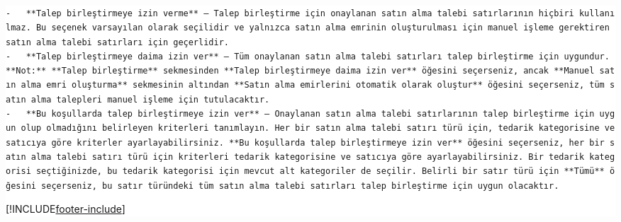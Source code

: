     -   **Talep birleştirmeye izin verme** – Talep birleştirme için onaylanan satın alma talebi satırlarının hiçbiri kullanılmaz. Bu seçenek varsayılan olarak seçilidir ve yalnızca satın alma emrinin oluşturulması için manuel işleme gerektiren satın alma talebi satırları için geçerlidir.
    -   **Talep birleştirmeye daima izin ver** – Tüm onaylanan satın alma talebi satırları talep birleştirme için uygundur. **Not:** **Talep birleştirme** sekmesinden **Talep birleştirmeye daima izin ver** öğesini seçerseniz, ancak **Manuel satın alma emri oluşturma** sekmesinin altından **Satın alma emirlerini otomatik olarak oluştur** öğesini seçerseniz, tüm satın alma talepleri manuel işleme için tutulacaktır.
    -   **Bu koşullarda talep birleştirmeye izin ver** – Onaylanan satın alma talebi satırlarının talep birleştirme için uygun olup olmadığını belirleyen kriterleri tanımlayın. Her bir satın alma talebi satırı türü için, tedarik kategorisine ve satıcıya göre kriterler ayarlayabilirsiniz. **Bu koşullarda talep birleştirmeye izin ver** öğesini seçerseniz, her bir satın alma talebi satırı türü için kriterleri tedarik kategorisine ve satıcıya göre ayarlayabilirsiniz. Bir tedarik kategorisi seçtiğinizde, bu tedarik kategorisi için mevcut alt kategoriler de seçilir. Belirli bir satır türü için **Tümü** öğesini seçerseniz, bu satır türündeki tüm satın alma talebi satırları talep birleştirme için uygun olacaktır.






[!INCLUDE[footer-include](../../includes/footer-banner.md)]